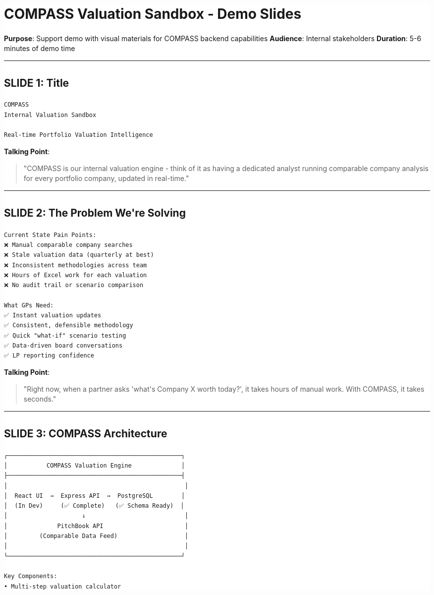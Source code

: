 # COMPASS Valuation Sandbox - Demo Slides

**Purpose**: Support demo with visual materials for COMPASS backend capabilities
**Audience**: Internal stakeholders
**Duration**: 5-6 minutes of demo time

---

## SLIDE 1: Title

```
COMPASS
Internal Valuation Sandbox

Real-time Portfolio Valuation Intelligence
```

**Talking Point**:
> "COMPASS is our internal valuation engine - think of it as having a dedicated analyst running comparable company analysis for every portfolio company, updated in real-time."

---

## SLIDE 2: The Problem We're Solving

```
Current State Pain Points:
❌ Manual comparable company searches
❌ Stale valuation data (quarterly at best)
❌ Inconsistent methodologies across team
❌ Hours of Excel work for each valuation
❌ No audit trail or scenario comparison

What GPs Need:
✅ Instant valuation updates
✅ Consistent, defensible methodology
✅ Quick "what-if" scenario testing
✅ Data-driven board conversations
✅ LP reporting confidence
```

**Talking Point**:
> "Right now, when a partner asks 'what's Company X worth today?', it takes hours of manual work. With COMPASS, it takes seconds."

---

## SLIDE 3: COMPASS Architecture

```
┌─────────────────────────────────────────────────┐
│           COMPASS Valuation Engine              │
├─────────────────────────────────────────────────┤
│                                                  │
│  React UI  →  Express API  →  PostgreSQL        │
│  (In Dev)     (✅ Complete)   (✅ Schema Ready)  │
│                     ↓                            │
│              PitchBook API                       │
│         (Comparable Data Feed)                   │
│                                                  │
└─────────────────────────────────────────────────┘

Key Components:
• Multi-step valuation calculator
```